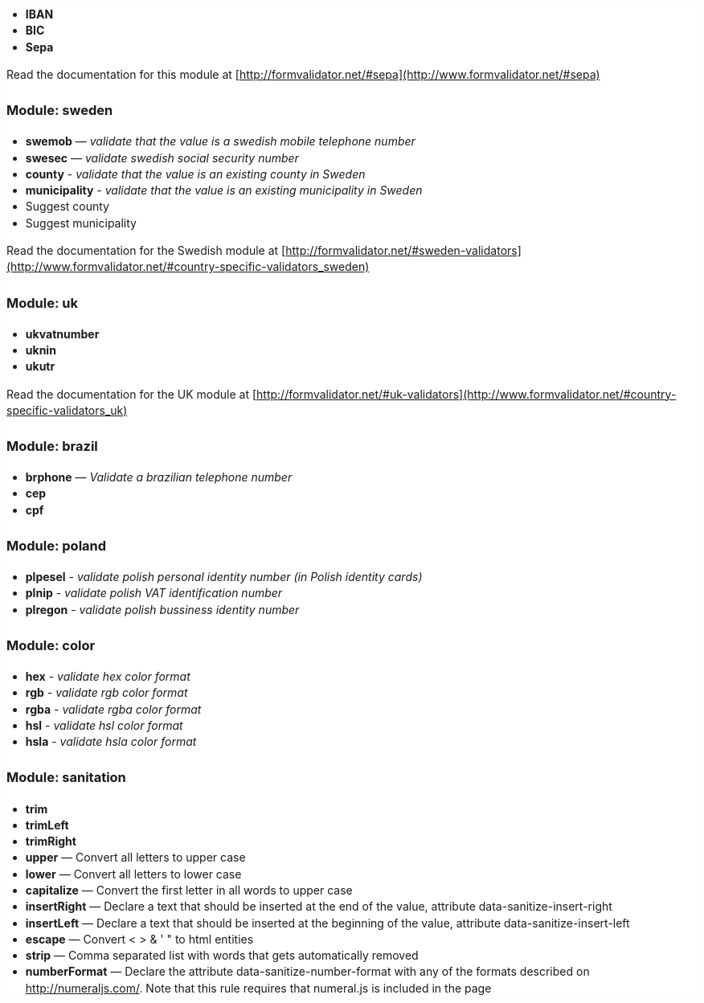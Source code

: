 * **IBAN**
* **BIC**
* **Sepa**

Read the documentation for this module at [http://formvalidator.net/#sepa](http://www.formvalidator.net/#sepa)


### Module: sweden
 * **swemob** — *validate that the value is a swedish mobile telephone number*
 * **swesec** — *validate swedish social security number*
 * **county** - *validate that the value is an existing county in Sweden*
 * **municipality** - *validate that the value is an existing municipality in Sweden*
 * Suggest county
 * Suggest municipality

Read the documentation for the Swedish module at [http://formvalidator.net/#sweden-validators](http://www.formvalidator.net/#country-specific-validators_sweden)

### Module: uk
 * **ukvatnumber**
 * **uknin**
 * **ukutr**

Read the documentation for the UK module at [http://formvalidator.net/#uk-validators](http://www.formvalidator.net/#country-specific-validators_uk)

### Module: brazil
 * **brphone** — *Validate a brazilian telephone number*
 * **cep**
 * **cpf**

### Module: poland
 * **plpesel** - *validate polish personal identity number (in Polish identity cards)*
 * **plnip** - *validate polish VAT identification number*
 * **plregon** - *validate polish bussiness identity number*

### Module: color
 * **hex** - *validate hex color format*
 * **rgb** - *validate rgb color format*
 * **rgba** - *validate rgba color format*
 * **hsl** - *validate hsl color format*
 * **hsla** - *validate hsla color format*

### Module: sanitation
 * **trim**
 * **trimLeft**
 * **trimRight**
 * **upper**  — Convert all letters to upper case
 * **lower**  — Convert all letters to lower case
 * **capitalize**  — Convert the first letter in all words to upper case
 * **insertRight**  — Declare a text that should be inserted at the end of the value, attribute data-sanitize-insert-right
 * **insertLeft**  — Declare a text that should be inserted at the beginning of the value, attribute data-sanitize-insert-left
 * **escape**  — Convert < > & ' " to html entities
 * **strip**  — Comma separated list with words that gets automatically removed
 * **numberFormat**  — Declare the attribute data-sanitize-number-format with any of the formats described on http://numeraljs.com/. Note that this rule requires that numeral.js is included in the page
